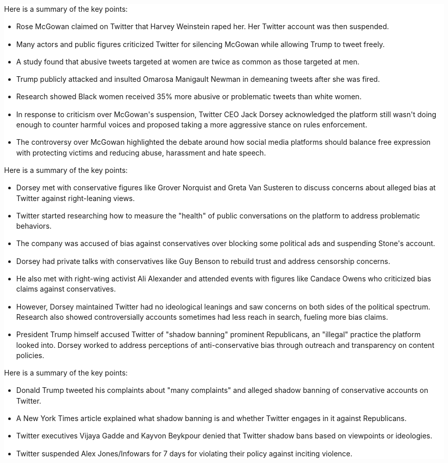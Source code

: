  Here is a summary of the key points:

- Rose McGowan claimed on Twitter that Harvey Weinstein raped her. Her Twitter account was then suspended. 

- Many actors and public figures criticized Twitter for silencing McGowan while allowing Trump to tweet freely. 

- A study found that abusive tweets targeted at women are twice as common as those targeted at men. 

- Trump publicly attacked and insulted Omarosa Manigault Newman in demeaning tweets after she was fired. 

- Research showed Black women received 35% more abusive or problematic tweets than white women. 

- In response to criticism over McGowan's suspension, Twitter CEO Jack Dorsey acknowledged the platform still wasn't doing enough to counter harmful voices and proposed taking a more aggressive stance on rules enforcement. 

- The controversy over McGowan highlighted the debate around how social media platforms should balance free expression with protecting victims and reducing abuse, harassment and hate speech.

 Here is a summary of the key points:

- Dorsey met with conservative figures like Grover Norquist and Greta Van Susteren to discuss concerns about alleged bias at Twitter against right-leaning views. 

- Twitter started researching how to measure the "health" of public conversations on the platform to address problematic behaviors.

- The company was accused of bias against conservatives over blocking some political ads and suspending Stone's account.

- Dorsey had private talks with conservatives like Guy Benson to rebuild trust and address censorship concerns. 

- He also met with right-wing activist Ali Alexander and attended events with figures like Candace Owens who criticized bias claims against conservatives.

- However, Dorsey maintained Twitter had no ideological leanings and saw concerns on both sides of the political spectrum. Research also showed controversially accounts sometimes had less reach in search, fueling more bias claims.

- President Trump himself accused Twitter of "shadow banning" prominent Republicans, an "illegal" practice the platform looked into. Dorsey worked to address perceptions of anti-conservative bias through outreach and transparency on content policies.

 Here is a summary of the key points:

- Donald Trump tweeted his complaints about "many complaints" and alleged shadow banning of conservative accounts on Twitter. 

- A New York Times article explained what shadow banning is and whether Twitter engages in it against Republicans. 

- Twitter executives Vijaya Gadde and Kayvon Beykpour denied that Twitter shadow bans based on viewpoints or ideologies. 

- Twitter suspended Alex Jones/Infowars for 7 days for violating their policy against inciting violence. 
